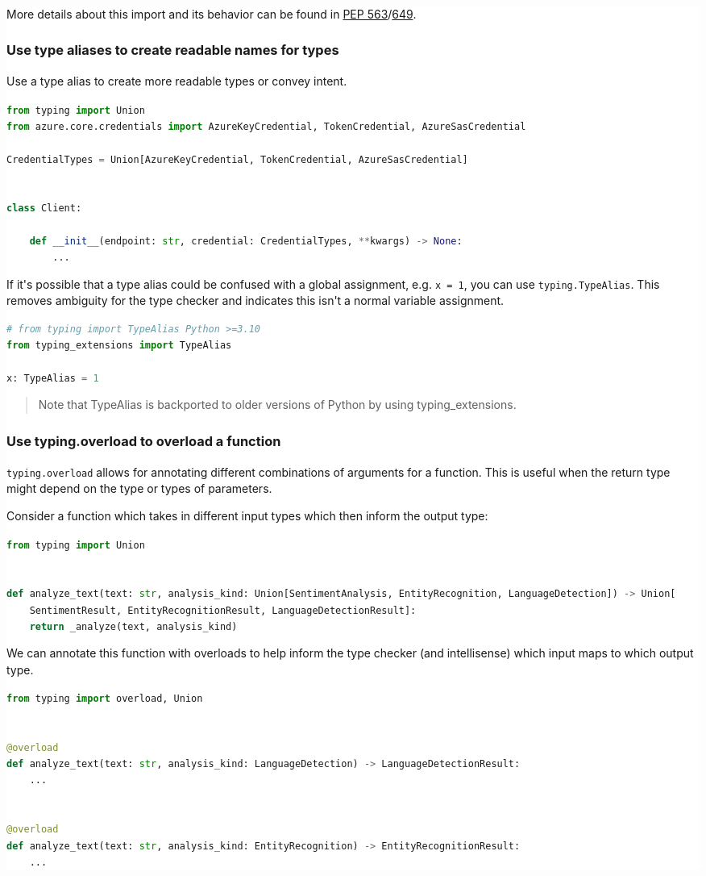 More details about this import and its behavior can be found in [PEP 563](https://peps.python.org/pep-0563/)/[649](https://peps.python.org/pep-0649/).


### Use type aliases to create readable names for types

Use a type alias to create more readable types or convey intent.

```python
from typing import Union
from azure.core.credentials import AzureKeyCredential, TokenCredential, AzureSasCredential

CredentialTypes = Union[AzureKeyCredential, TokenCredential, AzureSasCredential]


class Client:

    def __init__(endpoint: str, credential: CredentialTypes, **kwargs) -> None:
        ...
```

If it's possible that a type alias could be confused with a global assignment, e.g. `x = 1`, you can use `typing.TypeAlias`.
This removes ambiguity for the type checker and indicates this isn't a normal variable assignment.

```python
# from typing import TypeAlias Python >=3.10
from typing_extensions import TypeAlias

x: TypeAlias = 1
```

> Note that TypeAlias is backported to older versions of Python by using typing_extensions.

### Use typing.overload to overload a function

`typing.overload` allows for annotating different combinations of arguments for a function. This is useful when the
return type might depend on the type or types of parameters.

Consider a function which takes in different input types which then inform the output type:

```python
from typing import Union


def analyze_text(text: str, analysis_kind: Union[SentimentAnalysis, EntityRecognition, LanguageDetection]) -> Union[
    SentimentResult, EntityRecognitionResult, LanguageDetectionResult]:
    return _analyze(text, analysis_kind)
```

We can annotate this function with overloads to help inform the type checker (and intellisense) which input maps to
which output type.

```python
from typing import overload, Union


@overload
def analyze_text(text: str, analysis_kind: LanguageDetection) -> LanguageDetectionResult:
    ...


@overload
def analyze_text(text: str, analysis_kind: EntityRecognition) -> EntityRecognitionResult:
    ...

```